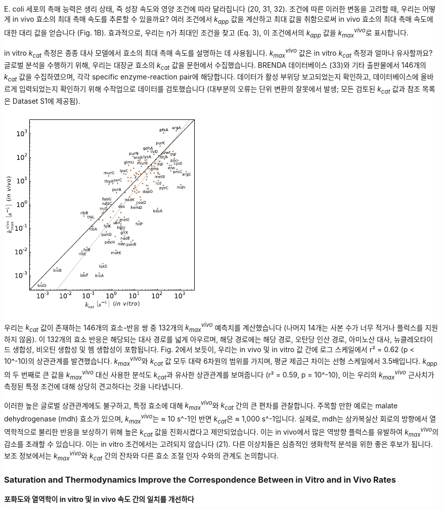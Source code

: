 
E. coli 세포의 촉매 능력은 생리 상태, 즉 성장 속도와 영양 조건에 따라 달라집니다 (20, 31, 32). 조건에 따른 이러한 변동을 고려할 때, 우리는 어떻게 in vivo 효소의 최대 촉매 속도를 추론할 수 있을까요? 여러 조건에서 $k_{app}$ 값을 계산하고 최대 값을 취함으로써 in vivo 효소의 최대 촉매 속도에 대한 대리 값을 얻습니다 (Fig. 1B). 효과적으로, 우리는 η가 최대인 조건을 찾고 (Eq. 3), 이 조건에서의 $k_{app}$ 값을 $k^{vivo}_{max}$로 표시합니다.

in vitro $k_{cat}$ 측정은 종종 대사 모델에서 효소의 최대 촉매 속도를 설명하는 데 사용됩니다. $k^{vivo}_{max}$ 값은 in vitro $k_{cat}$ 측정과 얼마나 유사할까요? 글로벌 분석을 수행하기 위해, 우리는 대장균 효소의 $k_{cat}$ 값을 문헌에서 수집했습니다. BRENDA 데이터베이스 (33)와 기타 출판물에서 146개의 $k_{cat}$ 값을 수집하였으며, 각각 specific enzyme-reaction pair에 해당합니다. 데이터가 활성 부위당 보고되었는지 확인하고, 데이터베이스에 올바르게 입력되었는지 확인하기 위해 수작업으로 데이터를 검토했습니다 (대부분의 오류는 단위 변환의 잘못에서 발생; 모든 검토된 $k_{cat}$ 값과 참조 목록은 Dataset S1에 제공됨).

![](./pictures/davidi2.PNG)

우리는 $k_{cat}$ 값이 존재하는 146개의 효소-반응 쌍 중 132개의 $k^{vivo}_{max}$ 예측치를 계산했습니다 (나머지 14개는 사본 수가 너무 적거나 플럭스를 지원하지 않음). 이 132개의 효소 반응은 해당되는 대사 경로를 넓게 아우르며, 해당 경로에는 해당 경로, 오탄당 인산 경로, 아미노산 대사, 뉴클레오타이드 생합성, 비오틴 생합성 및 헴 생합성이 포함됩니다. Fig. 2에서 보듯이, 우리는 in vivo 및 in vitro 값 간에 로그 스케일에서 r² = 0.62 (p < 10^-10)의 상관관계를 발견했습니다. $k^{vivo}_{max}$와 $k_{cat}$ 값 모두 대략 6차원의 범위를 가지며, 평균 제곱근 차이는 선형 스케일에서 3.5배입니다. $k_{app}$의 두 번째로 큰 값을 $k^{vivo}_{max}$ 대신 사용한 분석도 $k_{cat}$과 유사한 상관관계를 보여줍니다 (r² = 0.59, p = 10^-10), 이는 우리의 $k^{vivo}_{max}$ 근사치가 측정된 특정 조건에 대해 상당히 견고하다는 것을 나타냅니다.

이러한 높은 글로벌 상관관계에도 불구하고, 특정 효소에 대해 $k^{vivo}_{max}$와 $k_{cat}$ 간의 큰 편차를 관찰합니다. 주목할 만한 예로는 malate dehydrogenase (mdh) 효소가 있으며, $k^{vivo}_{max}$는 ≈ 10 s^-1인 반면 $k_{cat}$은 ≈ 1,000 s^-1입니다. 실제로, mdh는 삼카복실산 회로의 방향에서 열역학적으로 불리한 반응을 보상하기 위해 높은 $k_{cat}$ 값을 진화시켰다고 제안되었습니다. 이는 in vivo에서 많은 역방향 플럭스를 유발하여 $k^{vivo}_{max}$의 감소를 초래할 수 있습니다. 이는 in vitro 조건에서는 고려되지 않습니다 (21). 다른 이상치들은 심층적인 생화학적 분석을 위한 좋은 후보가 됩니다. 보조 정보에서는 $k^{vivo}_{max}$와 $k_{cat}$ 간의 잔차와 다른 효소 조절 인자 수와의 관계도 논의합니다.


### Saturation and Thermodynamics Improve the Correspondence Between in Vitro and in Vivo Rates
**포화도와 열역학이 in vitro 및 in vivo 속도 간의 일치를 개선하다**
